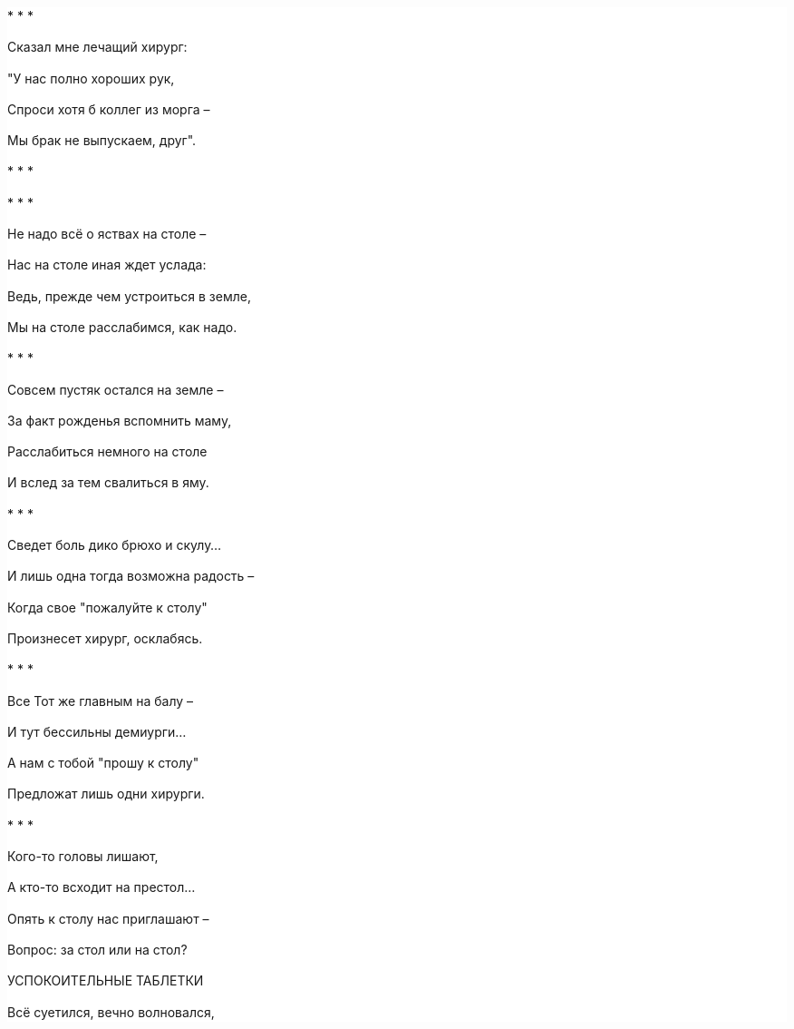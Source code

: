 \* \* \*

Сказал мне лечащий хирург:

"У нас полно хороших рук,

Спроси хотя б коллег из морга –

Мы брак не выпускаем, друг".

\* \* \*

\* \* \*

Не надо всё о яствах на столе –

Нас на столе иная ждет услада:

Ведь, прежде чем устроиться в земле,

Мы на столе расслабимся, как надо.

\* \* \*

Совсем пустяк остался на земле –

За факт рожденья вспомнить маму,

Расслабиться немного на столе

И вслед за тем свалиться в яму.

\* \* \*

Сведет боль дико брюхо и скулу…

И лишь одна тогда возможна радость –

Когда свое "пожалуйте к столу"

Произнесет хирург, осклабясь.

\* \* \*

Все Тот же главным на балу –

И тут бессильны демиурги…

А нам с тобой "прошу к столу"

Предложат лишь одни хирурги.

\* \* \*

Кого-то головы лишают,

А кто-то всходит на престол…

Опять к столу нас приглашают –

Вопрос: за стол или на стол?

УСПОКОИТЕЛЬНЫЕ ТАБЛЕТКИ

Всё суетился, вечно волновался,
